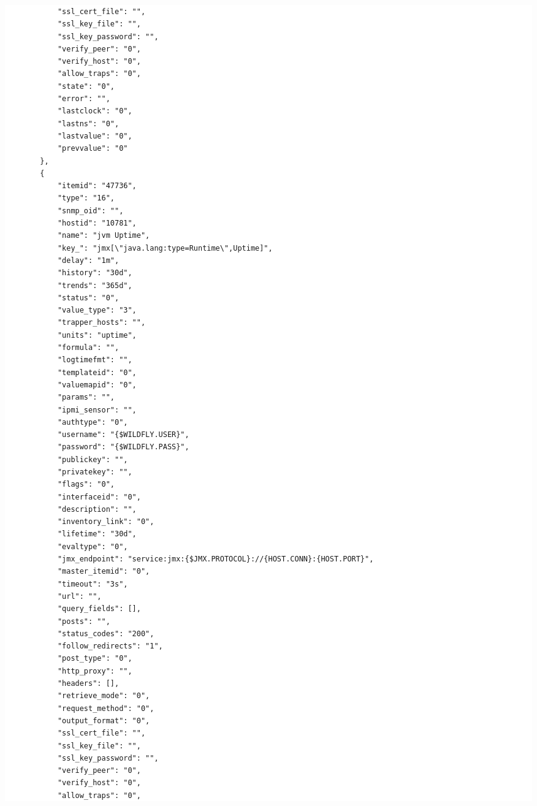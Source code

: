                 "ssl_cert_file": "",
                "ssl_key_file": "",
                "ssl_key_password": "",
                "verify_peer": "0",
                "verify_host": "0",
                "allow_traps": "0",
                "state": "0",
                "error": "",
                "lastclock": "0",
                "lastns": "0",
                "lastvalue": "0",
                "prevvalue": "0"
            },
            {
                "itemid": "47736",
                "type": "16",
                "snmp_oid": "",
                "hostid": "10781",
                "name": "jvm Uptime",
                "key_": "jmx[\"java.lang:type=Runtime\",Uptime]",
                "delay": "1m",
                "history": "30d",
                "trends": "365d",
                "status": "0",
                "value_type": "3",
                "trapper_hosts": "",
                "units": "uptime",
                "formula": "",
                "logtimefmt": "",
                "templateid": "0",
                "valuemapid": "0",
                "params": "",
                "ipmi_sensor": "",
                "authtype": "0",
                "username": "{$WILDFLY.USER}",
                "password": "{$WILDFLY.PASS}",
                "publickey": "",
                "privatekey": "",
                "flags": "0",
                "interfaceid": "0",
                "description": "",
                "inventory_link": "0",
                "lifetime": "30d",
                "evaltype": "0",
                "jmx_endpoint": "service:jmx:{$JMX.PROTOCOL}://{HOST.CONN}:{HOST.PORT}",
                "master_itemid": "0",
                "timeout": "3s",
                "url": "",
                "query_fields": [],
                "posts": "",
                "status_codes": "200",
                "follow_redirects": "1",
                "post_type": "0",
                "http_proxy": "",
                "headers": [],
                "retrieve_mode": "0",
                "request_method": "0",
                "output_format": "0",
                "ssl_cert_file": "",
                "ssl_key_file": "",
                "ssl_key_password": "",
                "verify_peer": "0",
                "verify_host": "0",
                "allow_traps": "0",